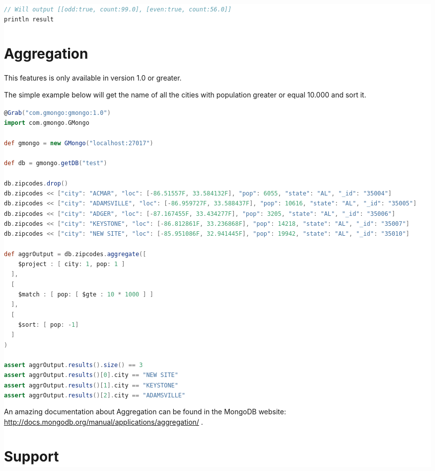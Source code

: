 ```groovy
// Will output [[odd:true, count:99.0], [even:true, count:56.0]]
println result  
```

# Aggregation

This features is only available in version 1.0 or greater.

The simple example below will get the name of all the cities with
population greater or equal 10.000 and sort it.

```groovy
@Grab("com.gmongo:gmongo:1.0")
import com.gmongo.GMongo

def gmongo = new GMongo("localhost:27017")

def db = gmongo.getDB("test")

db.zipcodes.drop()
db.zipcodes << ["city": "ACMAR", "loc": [-86.51557F, 33.584132F], "pop": 6055, "state": "AL", "_id": "35004"]
db.zipcodes << ["city": "ADAMSVILLE", "loc": [-86.959727F, 33.588437F], "pop": 10616, "state": "AL", "_id": "35005"]
db.zipcodes << ["city": "ADGER", "loc": [-87.167455F, 33.434277F], "pop": 3205, "state": "AL", "_id": "35006"]
db.zipcodes << ["city": "KEYSTONE", "loc": [-86.812861F, 33.236868F], "pop": 14218, "state": "AL", "_id": "35007"]
db.zipcodes << ["city": "NEW SITE", "loc": [-85.951086F, 32.941445F], "pop": 19942, "state": "AL", "_id": "35010"]

def aggrOutput = db.zipcodes.aggregate([ 
    $project : [ city: 1, pop: 1 ] 
  ],
  [ 
    $match : [ pop: [ $gte : 10 * 1000 ] ] 
  ],
  [ 
    $sort: [ pop: -1] 
  ]
)

assert aggrOutput.results().size() == 3
assert aggrOutput.results()[0].city == "NEW SITE"
assert aggrOutput.results()[1].city == "KEYSTONE"
assert aggrOutput.results()[2].city == "ADAMSVILLE"
```

An amazing documentation about Aggregation can be found in the MongoDB
website: http://docs.mongodb.org/manual/applications/aggregation/ .

# Support
